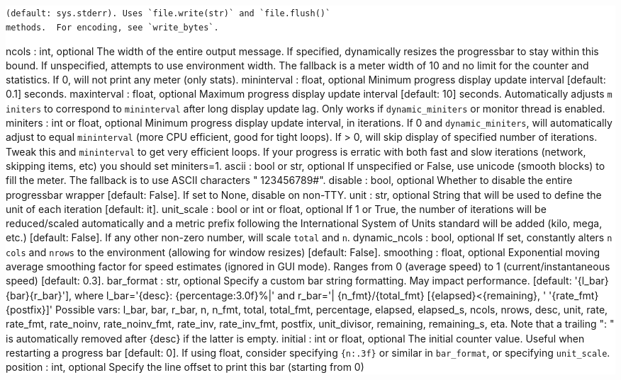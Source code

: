     (default: sys.stderr). Uses `file.write(str)` and `file.flush()`
    methods.  For encoding, see `write_bytes`.
ncols  : int, optional
    The width of the entire output message. If specified,
    dynamically resizes the progressbar to stay within this bound.
    If unspecified, attempts to use environment width. The
    fallback is a meter width of 10 and no limit for the counter and
    statistics. If 0, will not print any meter (only stats).
mininterval  : float, optional
    Minimum progress display update interval [default: 0.1] seconds.
maxinterval  : float, optional
    Maximum progress display update interval [default: 10] seconds.
    Automatically adjusts `miniters` to correspond to `mininterval`
    after long display update lag. Only works if `dynamic_miniters`
    or monitor thread is enabled.
miniters  : int or float, optional
    Minimum progress display update interval, in iterations.
    If 0 and `dynamic_miniters`, will automatically adjust to equal
    `mininterval` (more CPU efficient, good for tight loops).
    If > 0, will skip display of specified number of iterations.
    Tweak this and `mininterval` to get very efficient loops.
    If your progress is erratic with both fast and slow iterations
    (network, skipping items, etc) you should set miniters=1.
ascii  : bool or str, optional
    If unspecified or False, use unicode (smooth blocks) to fill
    the meter. The fallback is to use ASCII characters " 123456789#".
disable  : bool, optional
    Whether to disable the entire progressbar wrapper
    [default: False]. If set to None, disable on non-TTY.
unit  : str, optional
    String that will be used to define the unit of each iteration
    [default: it].
unit_scale  : bool or int or float, optional
    If 1 or True, the number of iterations will be reduced/scaled
    automatically and a metric prefix following the
    International System of Units standard will be added
    (kilo, mega, etc.) [default: False]. If any other non-zero
    number, will scale `total` and `n`.
dynamic_ncols  : bool, optional
    If set, constantly alters `ncols` and `nrows` to the
    environment (allowing for window resizes) [default: False].
smoothing  : float, optional
    Exponential moving average smoothing factor for speed estimates
    (ignored in GUI mode). Ranges from 0 (average speed) to 1
    (current/instantaneous speed) [default: 0.3].
bar_format  : str, optional
    Specify a custom bar string formatting. May impact performance.
    [default: '{l_bar}{bar}{r_bar}'], where
    l_bar='{desc}: {percentage:3.0f}%|' and
    r_bar='| {n_fmt}/{total_fmt} [{elapsed}<{remaining}, '
        '{rate_fmt}{postfix}]'
    Possible vars: l_bar, bar, r_bar, n, n_fmt, total, total_fmt,
        percentage, elapsed, elapsed_s, ncols, nrows, desc, unit,
        rate, rate_fmt, rate_noinv, rate_noinv_fmt,
        rate_inv, rate_inv_fmt, postfix, unit_divisor,
        remaining, remaining_s, eta.
    Note that a trailing ": " is automatically removed after {desc}
    if the latter is empty.
initial  : int or float, optional
    The initial counter value. Useful when restarting a progress
    bar [default: 0]. If using float, consider specifying `{n:.3f}`
    or similar in `bar_format`, or specifying `unit_scale`.
position  : int, optional
    Specify the line offset to print this bar (starting from 0)
